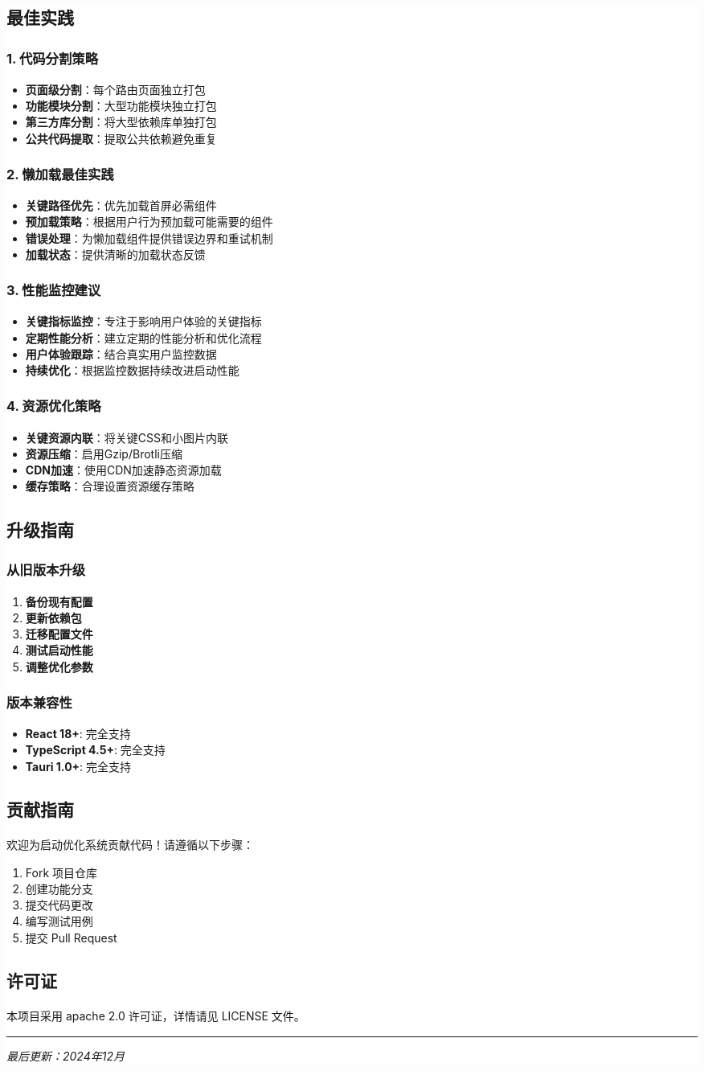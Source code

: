 ## 最佳实践

### 1. 代码分割策略

- **页面级分割**：每个路由页面独立打包
- **功能模块分割**：大型功能模块独立打包
- **第三方库分割**：将大型依赖库单独打包
- **公共代码提取**：提取公共依赖避免重复

### 2. 懒加载最佳实践

- **关键路径优先**：优先加载首屏必需组件
- **预加载策略**：根据用户行为预加载可能需要的组件
- **错误处理**：为懒加载组件提供错误边界和重试机制
- **加载状态**：提供清晰的加载状态反馈

### 3. 性能监控建议

- **关键指标监控**：专注于影响用户体验的关键指标
- **定期性能分析**：建立定期的性能分析和优化流程
- **用户体验跟踪**：结合真实用户监控数据
- **持续优化**：根据监控数据持续改进启动性能

### 4. 资源优化策略

- **关键资源内联**：将关键CSS和小图片内联
- **资源压缩**：启用Gzip/Brotli压缩
- **CDN加速**：使用CDN加速静态资源加载
- **缓存策略**：合理设置资源缓存策略

## 升级指南

### 从旧版本升级

1. **备份现有配置**
2. **更新依赖包**
3. **迁移配置文件**
4. **测试启动性能**
5. **调整优化参数**

### 版本兼容性

- **React 18+**: 完全支持
- **TypeScript 4.5+**: 完全支持
- **Tauri 1.0+**: 完全支持

## 贡献指南

欢迎为启动优化系统贡献代码！请遵循以下步骤：

1. Fork 项目仓库
2. 创建功能分支
3. 提交代码更改
4. 编写测试用例
5. 提交 Pull Request

## 许可证

本项目采用 apache 2.0 许可证，详情请见 LICENSE 文件。

---

*最后更新：2024年12月*
